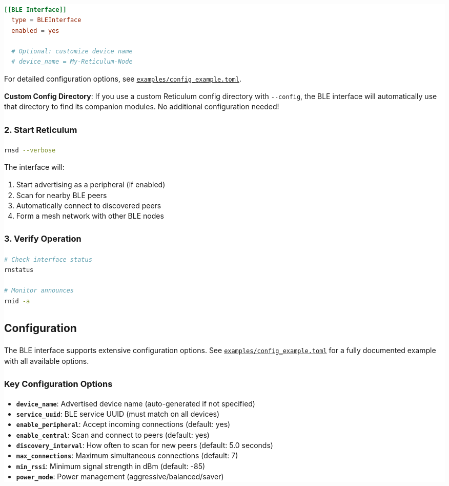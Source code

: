 ```toml
[[BLE Interface]]
  type = BLEInterface
  enabled = yes

  # Optional: customize device name
  # device_name = My-Reticulum-Node
```

For detailed configuration options, see [`examples/config_example.toml`](examples/config_example.toml).

**Custom Config Directory**: If you use a custom Reticulum config directory with `--config`, the BLE interface will automatically use that directory to find its companion modules. No additional configuration needed!

### 2. Start Reticulum

```bash
rnsd --verbose
```

The interface will:
1. Start advertising as a peripheral (if enabled)
2. Scan for nearby BLE peers
3. Automatically connect to discovered peers
4. Form a mesh network with other BLE nodes

### 3. Verify Operation

```bash
# Check interface status
rnstatus

# Monitor announces
rnid -a
```

## Configuration

The BLE interface supports extensive configuration options. See [`examples/config_example.toml`](examples/config_example.toml) for a fully documented example with all available options.

### Key Configuration Options

- **`device_name`**: Advertised device name (auto-generated if not specified)
- **`service_uuid`**: BLE service UUID (must match on all devices)
- **`enable_peripheral`**: Accept incoming connections (default: yes)
- **`enable_central`**: Scan and connect to peers (default: yes)
- **`discovery_interval`**: How often to scan for new peers (default: 5.0 seconds)
- **`max_connections`**: Maximum simultaneous connections (default: 7)
- **`min_rssi`**: Minimum signal strength in dBm (default: -85)
- **`power_mode`**: Power management (aggressive/balanced/saver)
